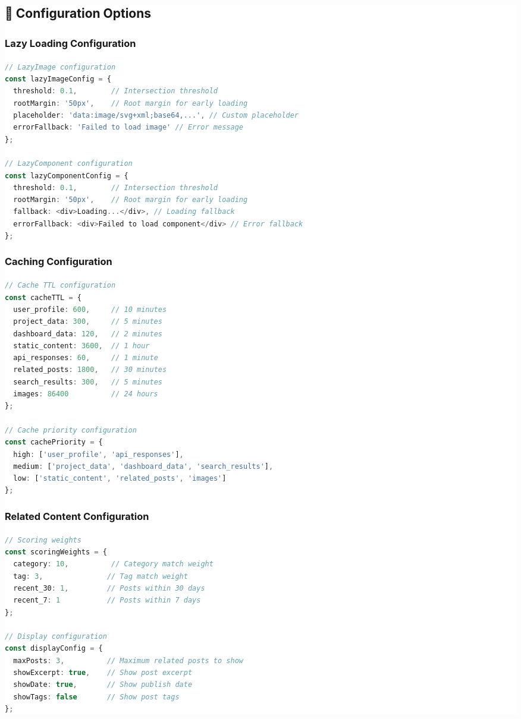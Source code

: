 ## 🔧 Configuration Options

### Lazy Loading Configuration
```typescript
// LazyImage configuration
const lazyImageConfig = {
  threshold: 0.1,        // Intersection threshold
  rootMargin: '50px',    // Root margin for early loading
  placeholder: 'data:image/svg+xml;base64,...', // Custom placeholder
  errorFallback: 'Failed to load image' // Error message
};

// LazyComponent configuration
const lazyComponentConfig = {
  threshold: 0.1,        // Intersection threshold
  rootMargin: '50px',    // Root margin for early loading
  fallback: <div>Loading...</div>, // Loading fallback
  errorFallback: <div>Failed to load component</div> // Error fallback
};
```

### Caching Configuration
```typescript
// Cache TTL configuration
const cacheTTL = {
  user_profile: 600,     // 10 minutes
  project_data: 300,     // 5 minutes
  dashboard_data: 120,   // 2 minutes
  static_content: 3600,  // 1 hour
  api_responses: 60,     // 1 minute
  related_posts: 1800,   // 30 minutes
  search_results: 300,   // 5 minutes
  images: 86400          // 24 hours
};

// Cache priority configuration
const cachePriority = {
  high: ['user_profile', 'api_responses'],
  medium: ['project_data', 'dashboard_data', 'search_results'],
  low: ['static_content', 'related_posts', 'images']
};
```

### Related Content Configuration
```typescript
// Scoring weights
const scoringWeights = {
  category: 10,          // Category match weight
  tag: 3,               // Tag match weight
  recent_30: 1,         // Posts within 30 days
  recent_7: 1           // Posts within 7 days
};

// Display configuration
const displayConfig = {
  maxPosts: 3,          // Maximum related posts to show
  showExcerpt: true,    // Show post excerpt
  showDate: true,       // Show publish date
  showTags: false       // Show post tags
};
```
